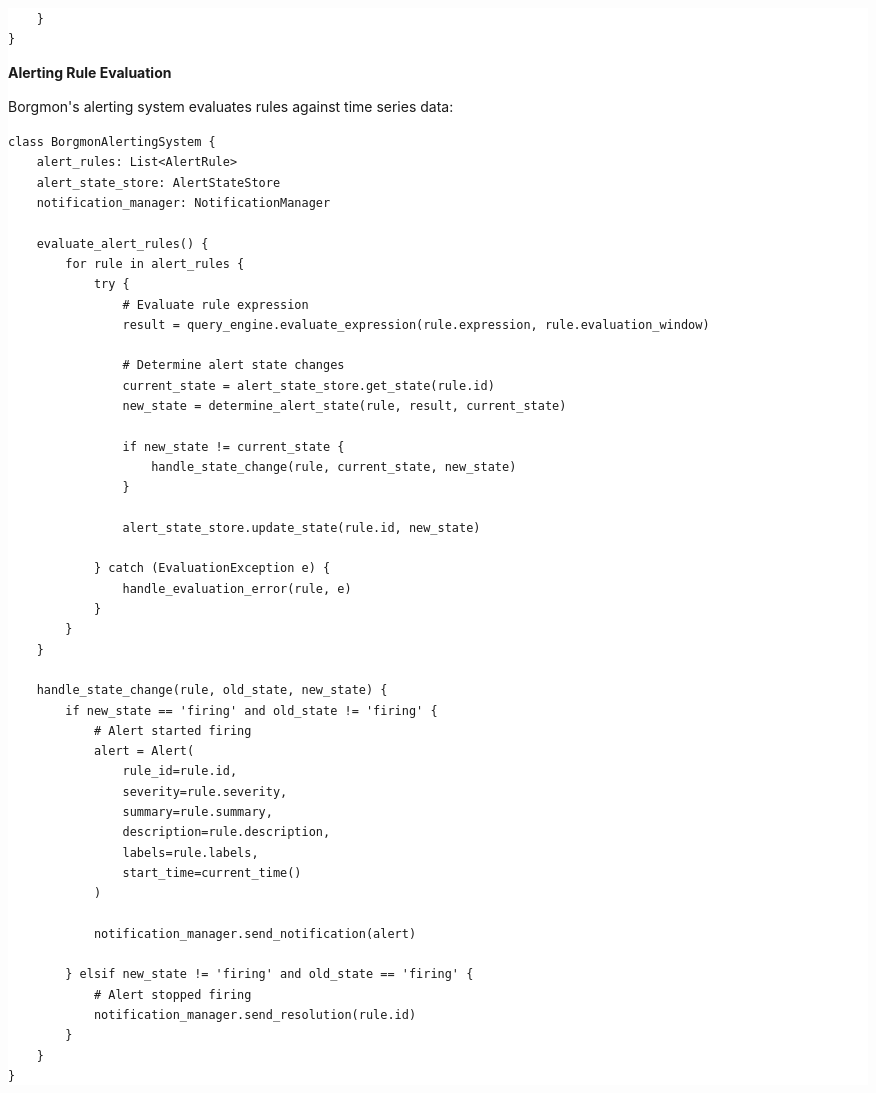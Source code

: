 ```
    }
}
```

**Alerting Rule Evaluation**

Borgmon's alerting system evaluates rules against time series data:

```
class BorgmonAlertingSystem {
    alert_rules: List<AlertRule>
    alert_state_store: AlertStateStore
    notification_manager: NotificationManager
    
    evaluate_alert_rules() {
        for rule in alert_rules {
            try {
                # Evaluate rule expression
                result = query_engine.evaluate_expression(rule.expression, rule.evaluation_window)
                
                # Determine alert state changes
                current_state = alert_state_store.get_state(rule.id)
                new_state = determine_alert_state(rule, result, current_state)
                
                if new_state != current_state {
                    handle_state_change(rule, current_state, new_state)
                }
                
                alert_state_store.update_state(rule.id, new_state)
                
            } catch (EvaluationException e) {
                handle_evaluation_error(rule, e)
            }
        }
    }
    
    handle_state_change(rule, old_state, new_state) {
        if new_state == 'firing' and old_state != 'firing' {
            # Alert started firing
            alert = Alert(
                rule_id=rule.id,
                severity=rule.severity,
                summary=rule.summary,
                description=rule.description,
                labels=rule.labels,
                start_time=current_time()
            )
            
            notification_manager.send_notification(alert)
            
        } elsif new_state != 'firing' and old_state == 'firing' {
            # Alert stopped firing
            notification_manager.send_resolution(rule.id)
        }
    }
}
```
